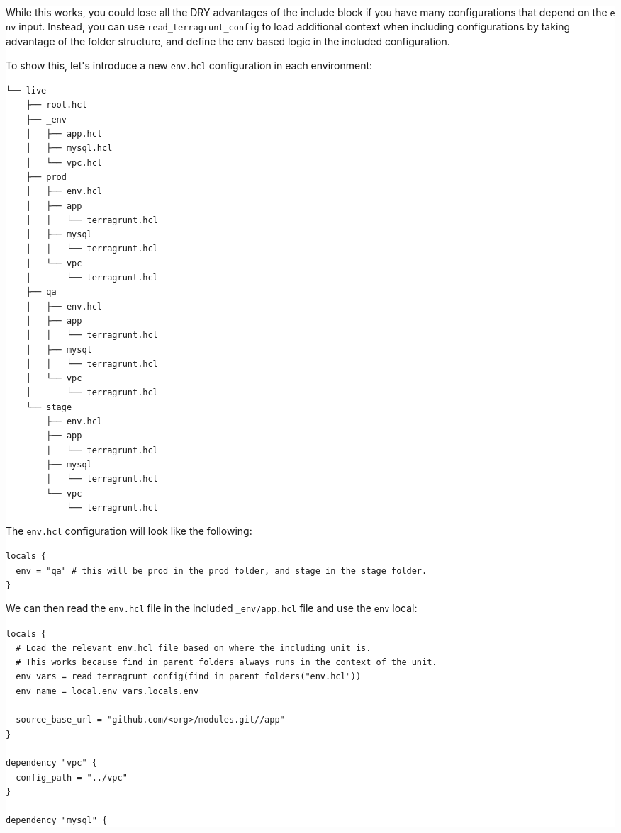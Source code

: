 While this works, you could lose all the DRY advantages of the include block if you have many configurations that depend
on the `env` input. Instead, you can use `read_terragrunt_config` to load additional context when including configurations
by taking advantage of the folder structure, and define the env based logic in the included configuration.

To show this, let's introduce a new `env.hcl` configuration in each environment:

```tree
└── live
    ├── root.hcl
    ├── _env
    │   ├── app.hcl
    │   ├── mysql.hcl
    │   └── vpc.hcl
    ├── prod
    │   ├── env.hcl
    │   ├── app
    │   │   └── terragrunt.hcl
    │   ├── mysql
    │   │   └── terragrunt.hcl
    │   └── vpc
    │       └── terragrunt.hcl
    ├── qa
    │   ├── env.hcl
    │   ├── app
    │   │   └── terragrunt.hcl
    │   ├── mysql
    │   │   └── terragrunt.hcl
    │   └── vpc
    │       └── terragrunt.hcl
    └── stage
        ├── env.hcl
        ├── app
        │   └── terragrunt.hcl
        ├── mysql
        │   └── terragrunt.hcl
        └── vpc
            └── terragrunt.hcl
```

The `env.hcl` configuration will look like the following:

```hcl
locals {
  env = "qa" # this will be prod in the prod folder, and stage in the stage folder.
}
```

We can then read the `env.hcl` file in the included `_env/app.hcl` file and use the `env` local:

```hcl
locals {
  # Load the relevant env.hcl file based on where the including unit is.
  # This works because find_in_parent_folders always runs in the context of the unit.
  env_vars = read_terragrunt_config(find_in_parent_folders("env.hcl"))
  env_name = local.env_vars.locals.env

  source_base_url = "github.com/<org>/modules.git//app"
}

dependency "vpc" {
  config_path = "../vpc"
}

dependency "mysql" {
```